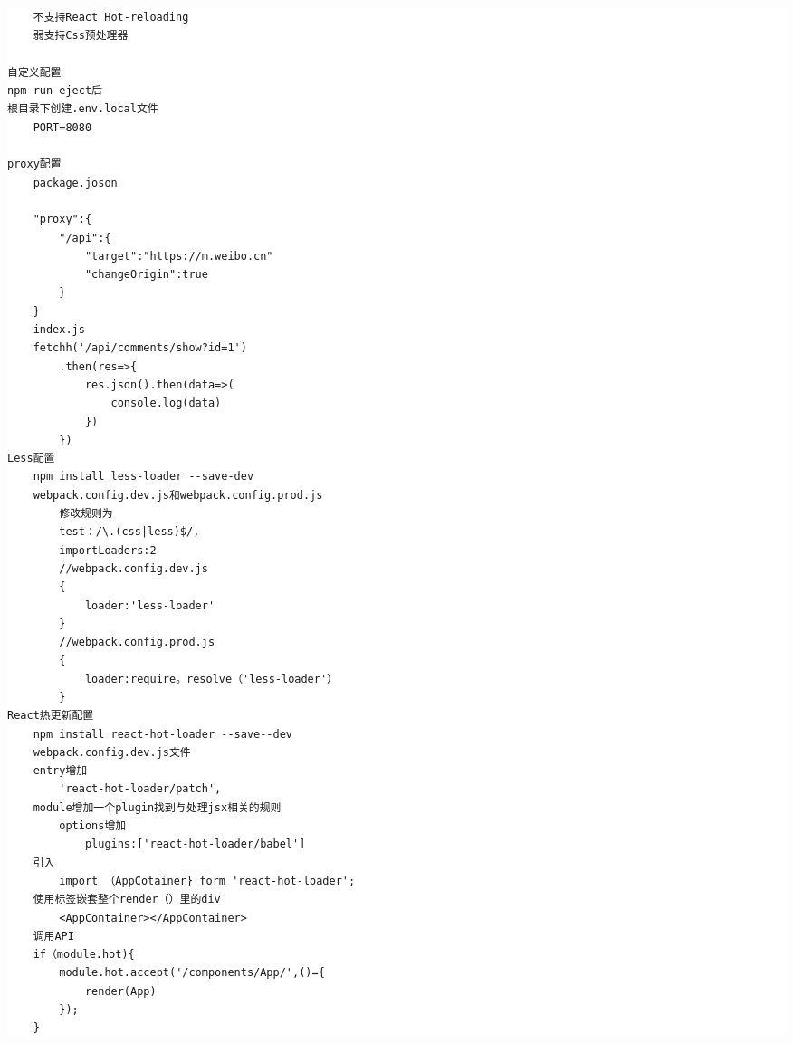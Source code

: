 		不支持React Hot-reloading
		弱支持Css预处理器
	
	自定义配置
	npm run eject后
	根目录下创建.env.local文件
		PORT=8080
	
	proxy配置
		package.joson
	
		"proxy":{
			"/api":{
				"target":"https://m.weibo.cn"
				"changeOrigin":true
			}
		}
		index.js
		fetchh('/api/comments/show?id=1')
			.then(res=>{
				res.json().then(data=>(
					console.log(data)
				})
			})
	Less配置
		npm install less-loader --save-dev
		webpack.config.dev.js和webpack.config.prod.js
			修改规则为
			test：/\.(css|less)$/,
			importLoaders:2
			//webpack.config.dev.js
			{
				loader:'less-loader'
			}
			//webpack.config.prod.js
			{
				loader:require。resolve（'less-loader'）
			}	
	React热更新配置
		npm install react-hot-loader --save--dev
		webpack.config.dev.js文件
		entry增加
			'react-hot-loader/patch',
		module增加一个plugin找到与处理jsx相关的规则
			options增加
				plugins:['react-hot-loader/babel']
		引入
			import （AppCotainer} form 'react-hot-loader';
		使用标签嵌套整个render（）里的div
			<AppContainer></AppContainer>
		调用API
		if（module.hot){
			module.hot.accept('/components/App/',()={
				render(App)	
			});
		}
